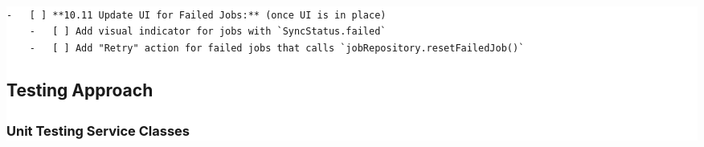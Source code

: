     -   [ ] **10.11 Update UI for Failed Jobs:** (once UI is in place)
        -   [ ] Add visual indicator for jobs with `SyncStatus.failed` 
        -   [ ] Add "Retry" action for failed jobs that calls `jobRepository.resetFailedJob()`

## Testing Approach

### Unit Testing Service Classes

```